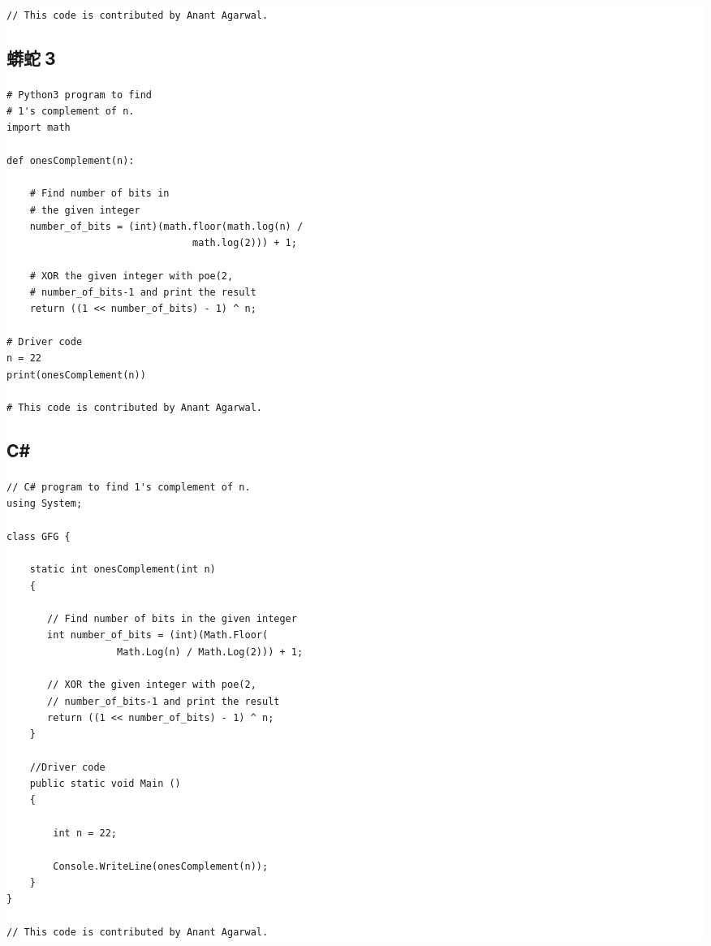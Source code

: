 ```
// This code is contributed by Anant Agarwal.
```

## 蟒蛇 3

```
# Python3 program to find
# 1's complement of n.
import math

def onesComplement(n):

    # Find number of bits in
    # the given integer
    number_of_bits = (int)(math.floor(math.log(n) /
                                math.log(2))) + 1;

    # XOR the given integer with poe(2,
    # number_of_bits-1 and print the result
    return ((1 << number_of_bits) - 1) ^ n;

# Driver code
n = 22
print(onesComplement(n))

# This code is contributed by Anant Agarwal.
```

## C#

```
// C# program to find 1's complement of n.
using System;

class GFG {

    static int onesComplement(int n)
    {

       // Find number of bits in the given integer
       int number_of_bits = (int)(Math.Floor(
                   Math.Log(n) / Math.Log(2))) + 1;

       // XOR the given integer with poe(2,
       // number_of_bits-1 and print the result
       return ((1 << number_of_bits) - 1) ^ n;
    }

    //Driver code
    public static void Main ()
    {

        int n = 22;

        Console.WriteLine(onesComplement(n));
    }
}

// This code is contributed by Anant Agarwal.
```
